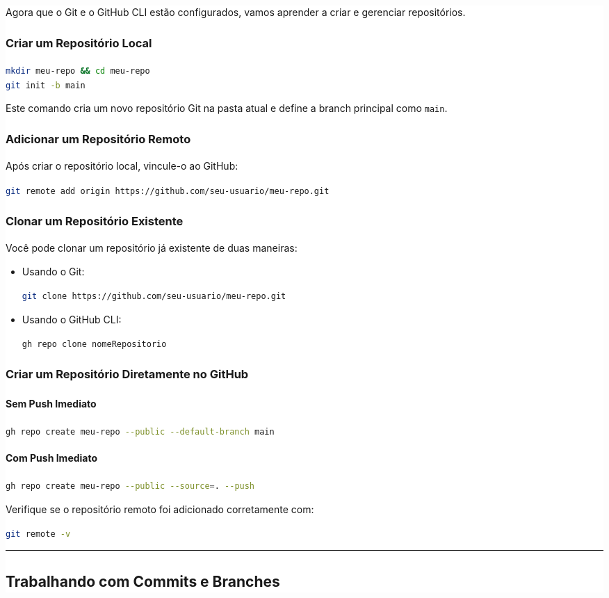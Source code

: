 Agora que o Git e o GitHub CLI estão configurados, vamos aprender a criar e gerenciar repositórios.

### Criar um Repositório Local

```bash
mkdir meu-repo && cd meu-repo
git init -b main
```

Este comando cria um novo repositório Git na pasta atual e define a branch principal como `main`.

### Adicionar um Repositório Remoto

Após criar o repositório local, vincule-o ao GitHub:

```bash
git remote add origin https://github.com/seu-usuario/meu-repo.git
```

### Clonar um Repositório Existente

Você pode clonar um repositório já existente de duas maneiras:

- Usando o Git:

  ```bash
  git clone https://github.com/seu-usuario/meu-repo.git
  ```

- Usando o GitHub CLI:

  ```bash
  gh repo clone nomeRepositorio
  ```

### Criar um Repositório Diretamente no GitHub

#### Sem Push Imediato

```bash
gh repo create meu-repo --public --default-branch main
```

#### Com Push Imediato

```bash
gh repo create meu-repo --public --source=. --push
```

Verifique se o repositório remoto foi adicionado corretamente com:

```bash
git remote -v
```

---

## Trabalhando com Commits e Branches
